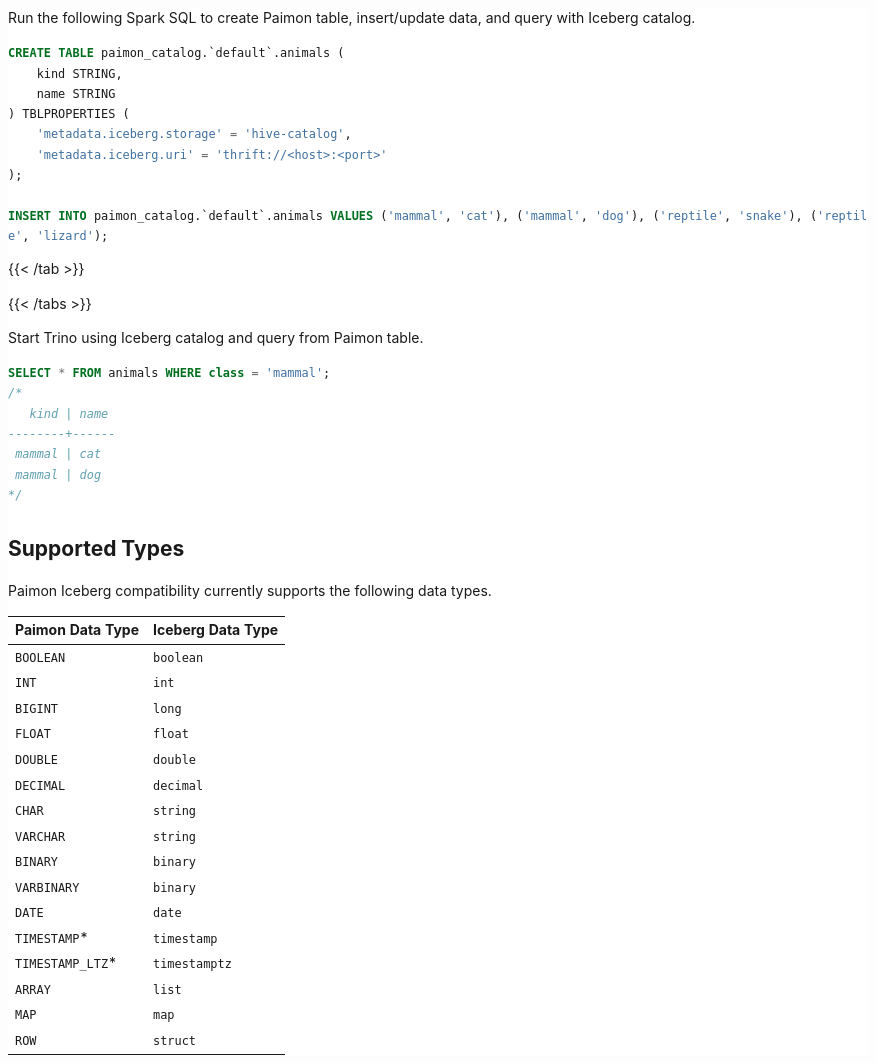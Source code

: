Run the following Spark SQL to create Paimon table, insert/update data, and query with Iceberg catalog.

```sql
CREATE TABLE paimon_catalog.`default`.animals (
    kind STRING,
    name STRING
) TBLPROPERTIES (
    'metadata.iceberg.storage' = 'hive-catalog',
    'metadata.iceberg.uri' = 'thrift://<host>:<port>'
);

INSERT INTO paimon_catalog.`default`.animals VALUES ('mammal', 'cat'), ('mammal', 'dog'), ('reptile', 'snake'), ('reptile', 'lizard');
```
{{< /tab >}}

{{< /tabs >}}

Start Trino using Iceberg catalog and query from Paimon table.

```sql
SELECT * FROM animals WHERE class = 'mammal';
/*
   kind | name 
--------+------
 mammal | cat  
 mammal | dog  
*/
```

## Supported Types

Paimon Iceberg compatibility currently supports the following data types.

| Paimon Data Type | Iceberg Data Type |
|------------------|-------------------|
| `BOOLEAN`        | `boolean`         |
| `INT`            | `int`             |
| `BIGINT`         | `long`            |
| `FLOAT`          | `float`           |
| `DOUBLE`         | `double`          |
| `DECIMAL`        | `decimal`         |
| `CHAR`           | `string`          |
| `VARCHAR`        | `string`          |
| `BINARY`         | `binary`          |
| `VARBINARY`      | `binary`          |
| `DATE`           | `date`            |
| `TIMESTAMP`*     | `timestamp`       |
| `TIMESTAMP_LTZ`* | `timestamptz`     |
| `ARRAY`          | `list`            |
| `MAP`            | `map`             |
| `ROW`            | `struct`          |
